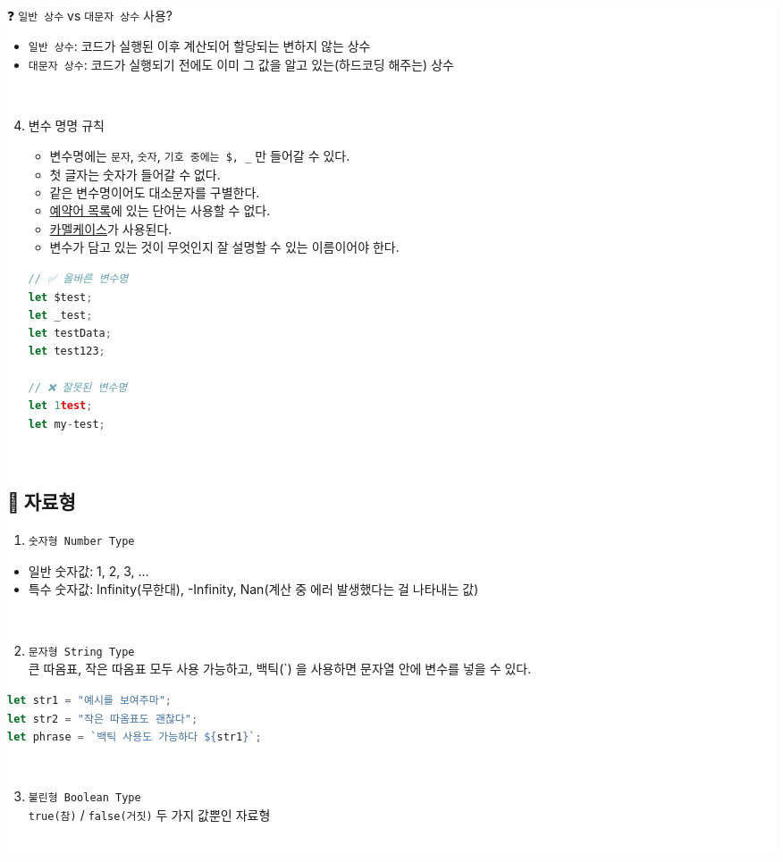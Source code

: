    ❓ `일반 상수` vs `대문자 상수` 사용?

   - `일반 상수`: 코드가 실행된 이후 계산되어 할당되는 변하지 않는 상수
   - `대문자 상수`: 코드가 실행되기 전에도 이미 그 값을 알고 있는(하드코딩 해주는) 상수

<br>

4. 변수 명명 규칙

   - 변수명에는 `문자`, `숫자`, `기호 중에는 $, _` 만 들어갈 수 있다.
   - 첫 글자는 숫자가 들어갈 수 없다.
   - 같은 변수명이어도 대소문자를 구별한다.
   - [예약어 목록](<[https://developer.mozilla.org/en-US/docs/Web/JavaScript/Reference/Lexical_grammar#reserved_words](https://developer.mozilla.org/en-US/docs/Web/JavaScript/Reference/Lexical_grammar#reserved_words)>)에 있는 단어는 사용할 수 없다.
   - [카멜케이스](<[https://en.wikipedia.org/wiki/Camel_case](https://en.wikipedia.org/wiki/Camel_case)>)가 사용된다.
   - 변수가 담고 있는 것이 무엇인지 잘 설명할 수 있는 이름이어야 한다.

   ```jsx
   // ✅ 올바른 변수명
   let $test;
   let _test;
   let testData;
   let test123;

   // ❌ 잘못된 변수명
   let 1test;
   let my-test;
   ```

<br>

## 👀 자료형

1. `숫자형 Number Type`

- 일반 숫자값: 1, 2, 3, …
- 특수 숫자값: Infinity(무한대), -Infinity, Nan(계산 중 에러 발생했다는 걸 나타내는 값)

<br>

2. `문자형 String Type`  
   큰 따옴표, 작은 따옴표 모두 사용 가능하고, 백틱(`) 을 사용하면 문자열 안에 변수를 넣을 수 있다.

```jsx
let str1 = "예시를 보여주마";
let str2 = "작은 따옴표도 괜찮다";
let phrase = `백틱 사용도 가능하다 ${str1}`;
```

<br>

3. `불린형 Boolean Type`  
   `true(참)` / `false(거짓)` 두 가지 값뿐인 자료형

<br>
